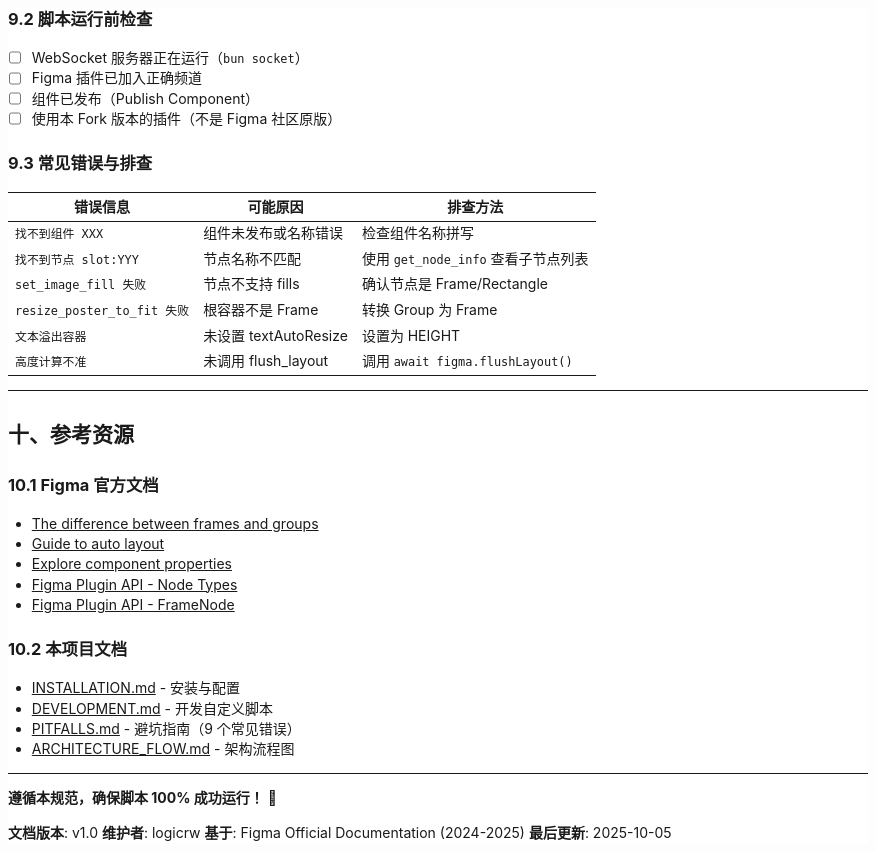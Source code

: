 ### 9.2 脚本运行前检查

- [ ] WebSocket 服务器正在运行（`bun socket`）
- [ ] Figma 插件已加入正确频道
- [ ] 组件已发布（Publish Component）
- [ ] 使用本 Fork 版本的插件（不是 Figma 社区原版）

### 9.3 常见错误与排查

| 错误信息 | 可能原因 | 排查方法 |
|---------|---------|---------|
| `找不到组件 XXX` | 组件未发布或名称错误 | 检查组件名称拼写 |
| `找不到节点 slot:YYY` | 节点名称不匹配 | 使用 `get_node_info` 查看子节点列表 |
| `set_image_fill 失败` | 节点不支持 fills | 确认节点是 Frame/Rectangle |
| `resize_poster_to_fit 失败` | 根容器不是 Frame | 转换 Group 为 Frame |
| `文本溢出容器` | 未设置 textAutoResize | 设置为 HEIGHT |
| `高度计算不准` | 未调用 flush_layout | 调用 `await figma.flushLayout()` |

---

## 十、参考资源

### 10.1 Figma 官方文档

- [The difference between frames and groups](https://help.figma.com/hc/en-us/articles/360039832054-The-difference-between-frames-and-groups)
- [Guide to auto layout](https://help.figma.com/hc/en-us/articles/360040451373-Guide-to-auto-layout)
- [Explore component properties](https://help.figma.com/hc/en-us/articles/5579474826519-Explore-component-properties)
- [Figma Plugin API - Node Types](https://www.figma.com/plugin-docs/api/nodes/)
- [Figma Plugin API - FrameNode](https://www.figma.com/plugin-docs/api/FrameNode/)

### 10.2 本项目文档

- [INSTALLATION.md](INSTALLATION.md) - 安装与配置
- [DEVELOPMENT.md](DEVELOPMENT.md) - 开发自定义脚本
- [PITFALLS.md](PITFALLS.md) - 避坑指南（9 个常见错误）
- [ARCHITECTURE_FLOW.md](ARCHITECTURE_FLOW.md) - 架构流程图

---

**遵循本规范，确保脚本 100% 成功运行！** 🚀

**文档版本**: v1.0
**维护者**: logicrw
**基于**: Figma Official Documentation (2024-2025)
**最后更新**: 2025-10-05
